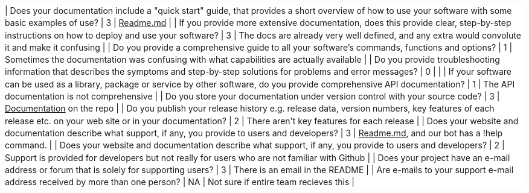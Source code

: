 | Does your documentation include a "quick start" guide, that provides a short overview of how to use your software with some basic examples of use?                                                                                                        | 3     | [Readme.md](https://github.com/SE-Fall2023-Group-41/slash#rocket-installation)                                                                                                                                                                                                      |
| If you provide more extensive documentation, does this provide clear, step-by-step instructions on how to deploy and use your software?                                                                                                                   | 3     | The docs are already very well defined, and any extra would convolute it and make it confusing                                                                                                                                                                                      |
| Do you provide a comprehensive guide to all your software’s commands, functions and options?                                                                                                                                                              | 1     | Sometimes the documentation was confusing with what capabilities are actually available                                                                                                                                                                                             |
| Do you provide troubleshooting information that describes the symptoms and step-by-step solutions for problems and error messages?                                                                                                                        | 0     |                                                                                                                                                                                                                                                                                     |
| If your software can be used as a library, package or service by other software, do you provide comprehensive API documentation?                                                                                                                          | 1     | The API documentation is not comprehensive                                                                                                                                                                                                                                          |
| Do you store your documentation under version control with your source code?                                                                                                                                                                              | 3     | [Documentation](https://github.com/SE-Fall2023-Group-41/slash/tree/main/docs) on the repo                                                                                                                                                                                           |
| Do you publish your release history e.g. release data, version numbers, key features of each release etc. on your web site or in your documentation?                                                                                                      | 2     | There aren't key features for each release                                                                                                                                                                                                                                          |
| Does your website and documentation describe what support, if any, you provide to users and developers?                                                                                                                                                   | 3     | [](https://github.com/lyonva/ScheduleBot/blob/main/README.md)[Readme.md](https://github.com/lyonva/ScheduleBot/blob/main/README.md), and our bot has a !help command.                                                                                                               |
| Does your website and documentation describe what support, if any, you provide to users and developers?                                                                                                                                                   | 2     | Support is provided for developers but not really for users who are not familiar with Github                                                                                                                                                                                        |
| Does your project have an e-mail address or forum that is solely for supporting users?                                                                                                                                                                    | 3     | There is an email in the README                                                                                                                                                                                                                                                     |
| Are e-mails to your support e-mail address received by more than one person?                                                                                                                                                                              | NA    | Not sure if entire team recieves this                                                                                                                                                                                                                                               |